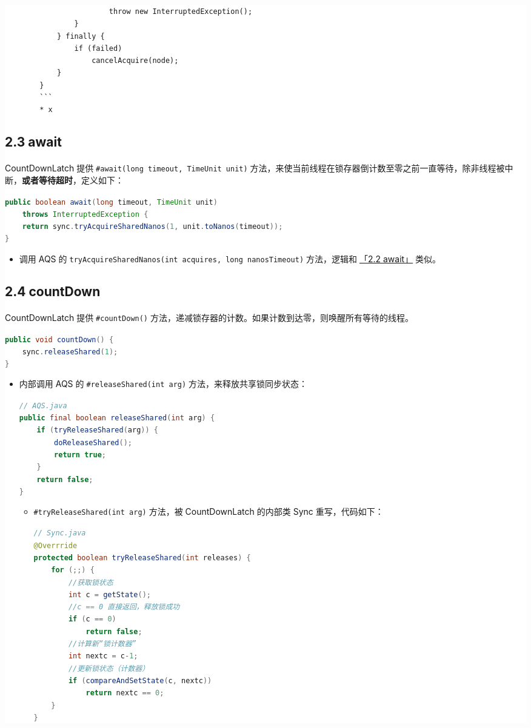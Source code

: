                             throw new InterruptedException();
                    }
                } finally {
                    if (failed)
                        cancelAcquire(node);
                }
            }
            ```
            * x

## 2.3 await

CountDownLatch 提供 `#await(long timeout, TimeUnit unit)` 方法，来使当前线程在锁存器倒计数至零之前一直等待，除非线程被中断，**或者等待超时**，定义如下：

```Java
public boolean await(long timeout, TimeUnit unit)
    throws InterruptedException {
    return sync.tryAcquireSharedNanos(1, unit.toNanos(timeout));
}
```

* 调用 AQS 的 `tryAcquireSharedNanos(int acquires, long nanosTimeout)` 方法，逻辑和 [「2.2 await」](#) 类似。

## 2.4 countDown

CountDownLatch 提供 `#countDown()` 方法，递减锁存器的计数。如果计数到达零，则唤醒所有等待的线程。

```Java
public void countDown() {
    sync.releaseShared(1);
}
```

* 内部调用 AQS 的 `#releaseShared(int arg)` 方法，来释放共享锁同步状态：

    ```Java
    // AQS.java
    public final boolean releaseShared(int arg) {
        if (tryReleaseShared(arg)) {
            doReleaseShared();
            return true;
        }
        return false;
    }
    ```

    * `#tryReleaseShared(int arg)` 方法，被 CountDownLatch 的内部类 Sync 重写，代码如下：

        ```Java
        // Sync.java
        @Overrride
        protected boolean tryReleaseShared(int releases) {
            for (;;) {
                //获取锁状态
                int c = getState();
                //c == 0 直接返回，释放锁成功
                if (c == 0)
                    return false;
                //计算新“锁计数器”
                int nextc = c-1;
                //更新锁状态（计数器）
                if (compareAndSetState(c, nextc))
                    return nextc == 0;
            }
        }
        ```
